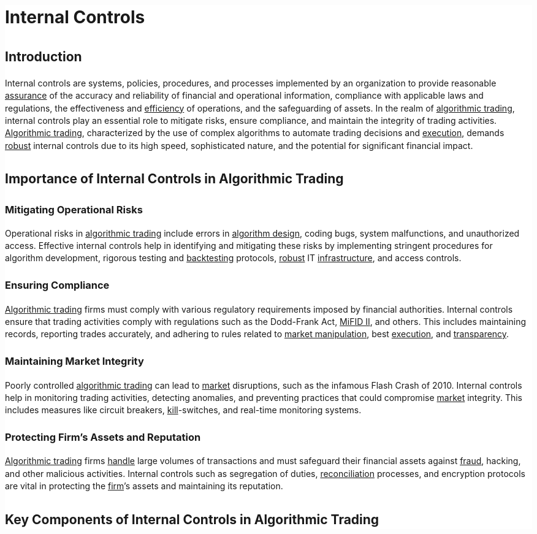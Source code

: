 # Internal Controls

## Introduction

Internal controls are systems, policies, procedures, and processes implemented by an organization to provide reasonable [assurance](../a/assurance.md) of the accuracy and reliability of financial and operational information, compliance with applicable laws and regulations, the effectiveness and [efficiency](../e/efficiency.md) of operations, and the safeguarding of assets. In the realm of [algorithmic trading](../a/accountability.md), internal controls play an essential role to mitigate risks, ensure compliance, and maintain the integrity of trading activities. [Algorithmic trading](../a/accountability.md), characterized by the use of complex algorithms to automate trading decisions and [execution](../e/execution.md), demands [robust](../r/robust.md) internal controls due to its high speed, sophisticated nature, and the potential for significant financial impact.

## Importance of Internal Controls in Algorithmic Trading

### Mitigating Operational Risks

Operational risks in [algorithmic trading](../a/accountability.md) include errors in [algorithm design](../a/algorithm_design.md), coding bugs, system malfunctions, and unauthorized access. Effective internal controls help in identifying and mitigating these risks by implementing stringent procedures for algorithm development, rigorous testing and [backtesting](../b/backtesting.md) protocols, [robust](../r/robust.md) IT [infrastructure](../i/infrastructure.md), and access controls.

### Ensuring Compliance

[Algorithmic trading](../a/accountability.md) firms must comply with various regulatory requirements imposed by financial authorities. Internal controls ensure that trading activities comply with regulations such as the Dodd-Frank Act, [MiFID II](../m/mifid_ii.md), and others. This includes maintaining records, reporting trades accurately, and adhering to rules related to [market manipulation](../m/market_manipulation.md), best [execution](../e/execution.md), and [transparency](../t/transparency.md).

### Maintaining Market Integrity

Poorly controlled [algorithmic trading](../a/accountability.md) can lead to [market](../m/market.md) disruptions, such as the infamous Flash Crash of 2010. Internal controls help in monitoring trading activities, detecting anomalies, and preventing practices that could compromise [market](../m/market.md) integrity. This includes measures like circuit breakers, [kill](../k/kill.md)-switches, and real-time monitoring systems.

### Protecting Firm’s Assets and Reputation

[Algorithmic trading](../a/accountability.md) firms [handle](../h/handle.md) large volumes of transactions and must safeguard their financial assets against [fraud](../f/fraud.md), hacking, and other malicious activities. Internal controls such as segregation of duties, [reconciliation](../r/reconciliation.md) processes, and encryption protocols are vital in protecting the [firm](../f/firm.md)’s assets and maintaining its reputation.

## Key Components of Internal Controls in Algorithmic Trading
